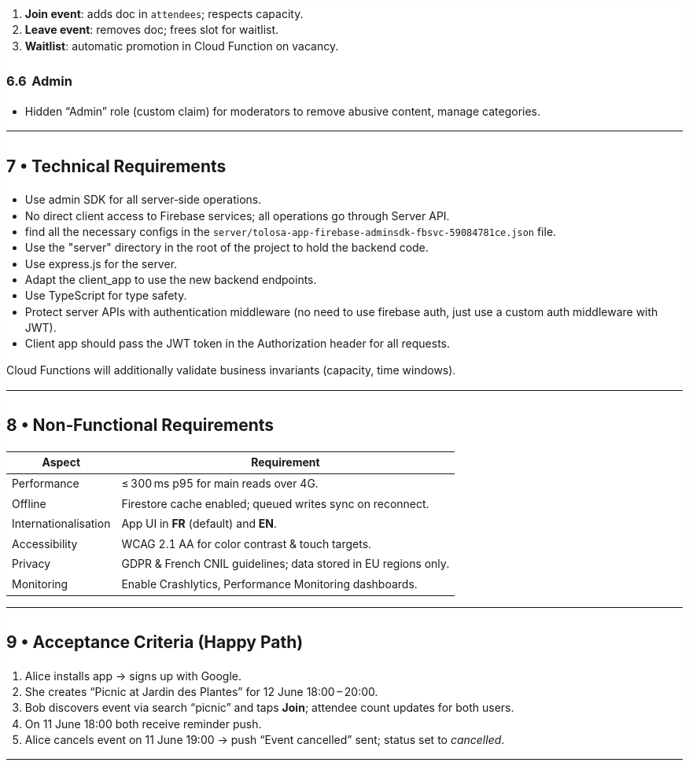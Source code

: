 1. **Join event**: adds doc in `attendees`; respects capacity.
2. **Leave event**: removes doc; frees slot for waitlist.
3. **Waitlist**: automatic promotion in Cloud Function on vacancy.



### 6.6  Admin

* Hidden “Admin” role (custom claim) for moderators to remove abusive content, manage categories.

---

## 7 • Technical Requirements

- Use admin SDK for all server‑side operations.
- No direct client access to Firebase services; all operations go through Server API.
- find all the necessary configs in the `server/tolosa-app-firebase-adminsdk-fbsvc-59084781ce.json` file.
- Use the "server" directory in the root of the project to hold the backend code.
- Use express.js for the server.
- Adapt the client_app to use the new backend endpoints.
- Use TypeScript for type safety.
- Protect server APIs with authentication middleware (no need to use firebase auth, just use a custom auth middleware with JWT).
- Client app should pass the JWT token in the Authorization header for all requests.


Cloud Functions will additionally validate business invariants (capacity, time windows).

---

## 8 • Non‑Functional Requirements

| Aspect               | Requirement                                                    |
| -------------------- | -------------------------------------------------------------- |
| Performance          | ≤ 300 ms p95 for main reads over 4G.                           |
| Offline              | Firestore cache enabled; queued writes sync on reconnect.      |
| Internationalisation | App UI in **FR** (default) and **EN**.                         |
| Accessibility        | WCAG 2.1 AA for color contrast & touch targets.                |
| Privacy              | GDPR & French CNIL guidelines; data stored in EU regions only. |
| Monitoring           | Enable Crashlytics, Performance Monitoring dashboards.         |

---

## 9 • Acceptance Criteria (Happy Path)

1. Alice installs app → signs up with Google.
2. She creates “Picnic at Jardin des Plantes” for 12 June 18:00 – 20:00.
3. Bob discovers event via search “picnic” and taps **Join**; attendee count updates for both users.
4. On 11 June 18:00 both receive reminder push.
5. Alice cancels event on 11 June 19:00 → push “Event cancelled” sent; status set to *cancelled*.

---